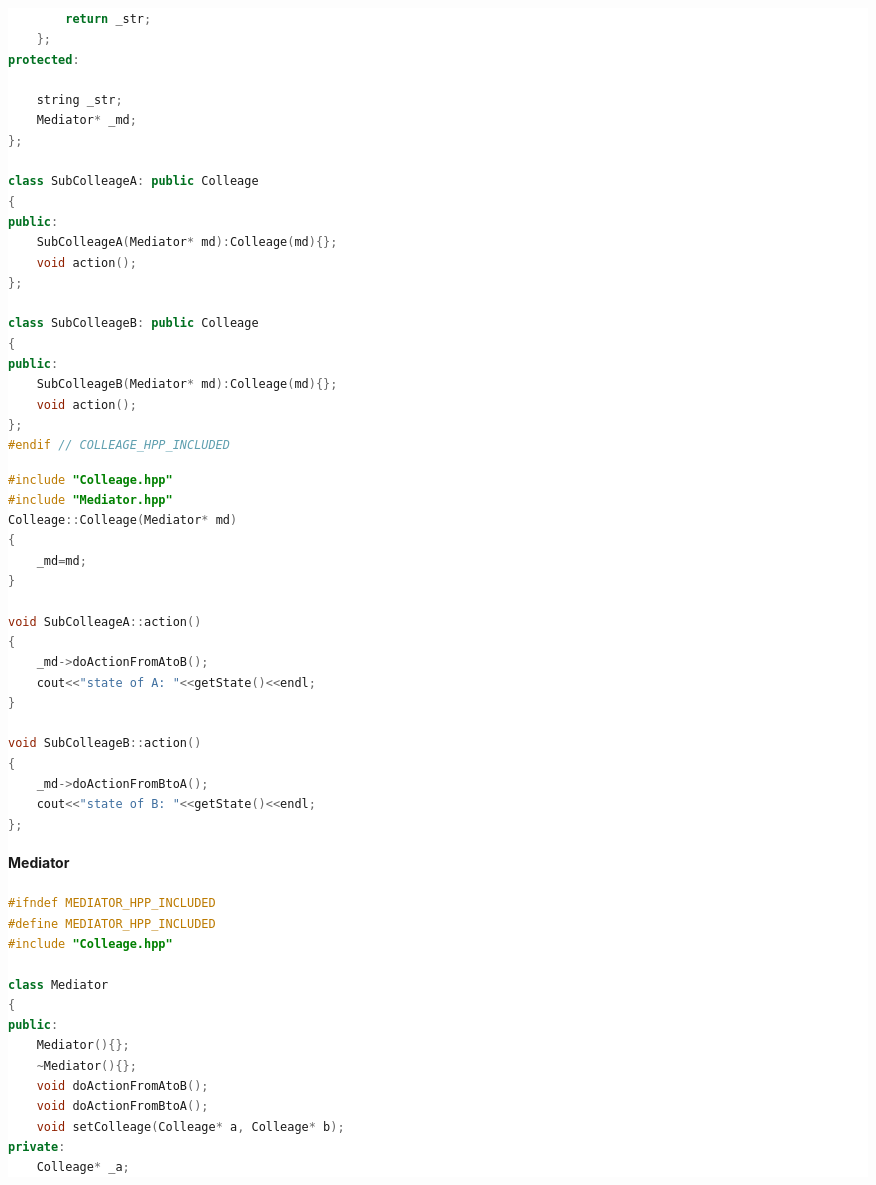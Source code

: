 ```cpp
        return _str;
    };
protected:

    string _str;
    Mediator* _md;
};

class SubColleageA: public Colleage
{
public:
    SubColleageA(Mediator* md):Colleage(md){};
    void action();
};

class SubColleageB: public Colleage
{
public:
    SubColleageB(Mediator* md):Colleage(md){};
    void action();
};
#endif // COLLEAGE_HPP_INCLUDED
```


```cpp
#include "Colleage.hpp"
#include "Mediator.hpp"
Colleage::Colleage(Mediator* md)
{
    _md=md;
}

void SubColleageA::action()
{
    _md->doActionFromAtoB();
    cout<<"state of A: "<<getState()<<endl;
}

void SubColleageB::action()
{
    _md->doActionFromBtoA();
    cout<<"state of B: "<<getState()<<endl;
};
```



#### Mediator


```cpp
#ifndef MEDIATOR_HPP_INCLUDED
#define MEDIATOR_HPP_INCLUDED
#include "Colleage.hpp"

class Mediator
{
public:
    Mediator(){};
    ~Mediator(){};
    void doActionFromAtoB();
    void doActionFromBtoA();
    void setColleage(Colleage* a, Colleage* b);
private:
    Colleage* _a;
```